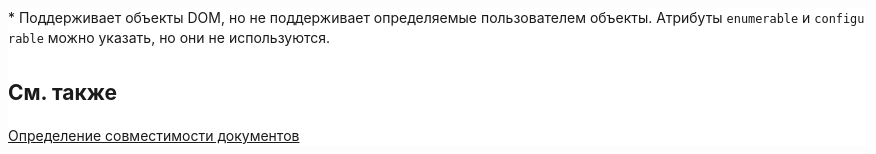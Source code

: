  \* Поддерживает объекты DOM, но не поддерживает определяемые пользователем объекты. Атрибуты `enumerable` и `configurable` можно указать, но они не используются.  
  
## См. также  
 [Определение совместимости документов](http://go.microsoft.com/fwlink/?LinkId=208537)